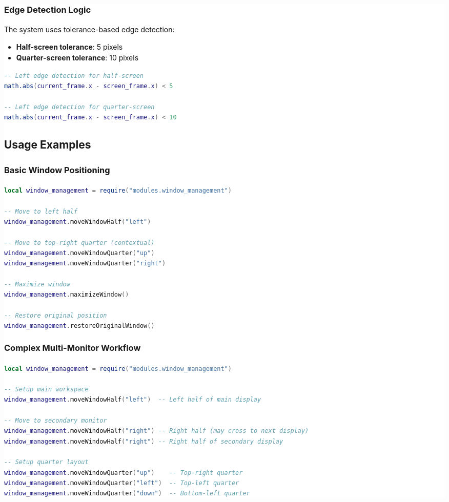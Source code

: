 ### Edge Detection Logic

The system uses tolerance-based edge detection:

- **Half-screen tolerance**: 5 pixels
- **Quarter-screen tolerance**: 10 pixels

```lua
-- Left edge detection for half-screen
math.abs(current_frame.x - screen_frame.x) < 5

-- Left edge detection for quarter-screen
math.abs(current_frame.x - screen_frame.x) < 10
```

## Usage Examples

### Basic Window Positioning
```lua
local window_management = require("modules.window_management")

-- Move to left half
window_management.moveWindowHalf("left")

-- Move to top-right quarter (contextual)
window_management.moveWindowQuarter("up")
window_management.moveWindowQuarter("right")

-- Maximize window
window_management.maximizeWindow()

-- Restore original position
window_management.restoreOriginalWindow()
```

### Complex Multi-Monitor Workflow
```lua
local window_management = require("modules.window_management")

-- Setup main workspace
window_management.moveWindowHalf("left")  -- Left half of main display

-- Move to secondary monitor
window_management.moveWindowHalf("right") -- Right half (may cross to next display)
window_management.moveWindowHalf("right") -- Right half of secondary display

-- Setup quarter layout
window_management.moveWindowQuarter("up")    -- Top-right quarter
window_management.moveWindowQuarter("left")  -- Top-left quarter
window_management.moveWindowQuarter("down")  -- Bottom-left quarter
```
